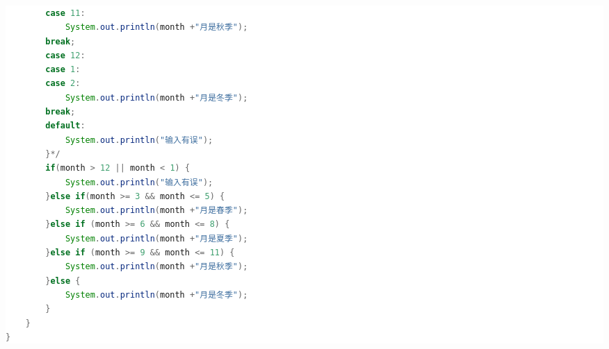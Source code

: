 ```java
		case 11:
			System.out.println(month +"月是秋季");
		break;
		case 12:
		case 1:
		case 2:
			System.out.println(month +"月是冬季");
		break;
		default:
			System.out.println("输入有误");
		}*/
		if(month > 12 || month < 1) {
			System.out.println("输入有误");
		}else if(month >= 3 && month <= 5) {
			System.out.println(month +"月是春季");
		}else if (month >= 6 && month <= 8) {
			System.out.println(month +"月是夏季");
		}else if (month >= 9 && month <= 11) {
			System.out.println(month +"月是秋季");
		}else {
			System.out.println(month +"月是冬季");
		}
	}
}
```




